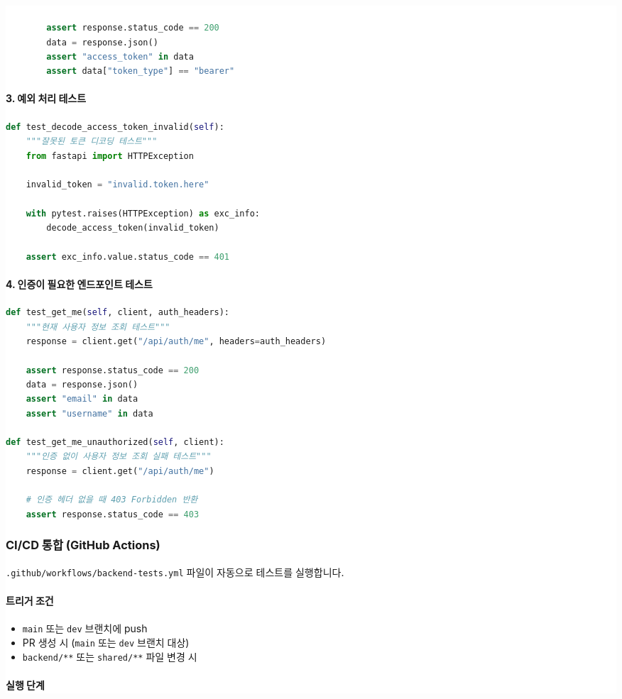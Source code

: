 ```python

        assert response.status_code == 200
        data = response.json()
        assert "access_token" in data
        assert data["token_type"] == "bearer"
```

#### 3. 예외 처리 테스트

```python
def test_decode_access_token_invalid(self):
    """잘못된 토큰 디코딩 테스트"""
    from fastapi import HTTPException

    invalid_token = "invalid.token.here"

    with pytest.raises(HTTPException) as exc_info:
        decode_access_token(invalid_token)

    assert exc_info.value.status_code == 401
```

#### 4. 인증이 필요한 엔드포인트 테스트

```python
def test_get_me(self, client, auth_headers):
    """현재 사용자 정보 조회 테스트"""
    response = client.get("/api/auth/me", headers=auth_headers)

    assert response.status_code == 200
    data = response.json()
    assert "email" in data
    assert "username" in data

def test_get_me_unauthorized(self, client):
    """인증 없이 사용자 정보 조회 실패 테스트"""
    response = client.get("/api/auth/me")

    # 인증 헤더 없을 때 403 Forbidden 반환
    assert response.status_code == 403
```

### CI/CD 통합 (GitHub Actions)

`.github/workflows/backend-tests.yml` 파일이 자동으로 테스트를 실행합니다.

#### 트리거 조건

- `main` 또는 `dev` 브랜치에 push
- PR 생성 시 (`main` 또는 `dev` 브랜치 대상)
- `backend/**` 또는 `shared/**` 파일 변경 시

#### 실행 단계
